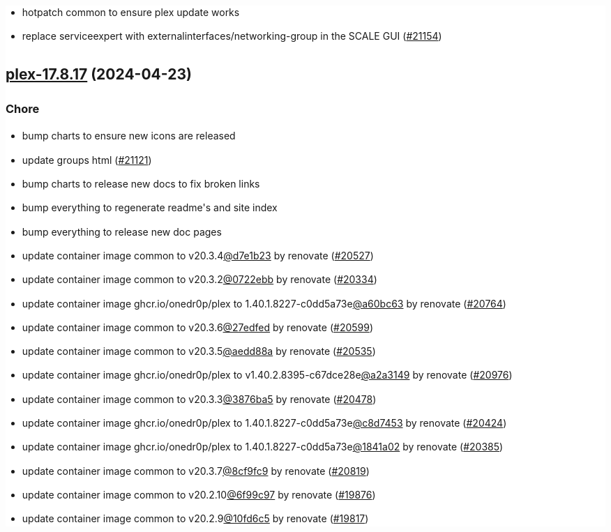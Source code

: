 

- hotpatch common to ensure plex update works

- replace serviceexpert with externalinterfaces/networking-group in the SCALE GUI ([#21154](https://github.com/truecharts/charts/issues/21154))


## [plex-17.8.17](https://github.com/truecharts/charts/compare/plex-17.6.0...plex-17.8.17) (2024-04-23)

### Chore



- bump charts to ensure new icons are released

- update groups html ([#21121](https://github.com/truecharts/charts/issues/21121))

- bump charts to release new docs to fix broken links

- bump everything to regenerate readme's and site index

- bump everything to release new doc pages

- update container image common to v20.3.4[@d7e1b23](https://github.com/d7e1b23) by renovate ([#20527](https://github.com/truecharts/charts/issues/20527))

- update container image common to v20.3.2[@0722ebb](https://github.com/0722ebb) by renovate ([#20334](https://github.com/truecharts/charts/issues/20334))

- update container image ghcr.io/onedr0p/plex to 1.40.1.8227-c0dd5a73e[@a60bc63](https://github.com/a60bc63) by renovate ([#20764](https://github.com/truecharts/charts/issues/20764))

- update container image common to v20.3.6[@27edfed](https://github.com/27edfed) by renovate ([#20599](https://github.com/truecharts/charts/issues/20599))

- update container image common to v20.3.5[@aedd88a](https://github.com/aedd88a) by renovate ([#20535](https://github.com/truecharts/charts/issues/20535))

- update container image ghcr.io/onedr0p/plex to v1.40.2.8395-c67dce28e[@a2a3149](https://github.com/a2a3149) by renovate ([#20976](https://github.com/truecharts/charts/issues/20976))

- update container image common to v20.3.3[@3876ba5](https://github.com/3876ba5) by renovate ([#20478](https://github.com/truecharts/charts/issues/20478))

- update container image ghcr.io/onedr0p/plex to 1.40.1.8227-c0dd5a73e[@c8d7453](https://github.com/c8d7453) by renovate ([#20424](https://github.com/truecharts/charts/issues/20424))

- update container image ghcr.io/onedr0p/plex to 1.40.1.8227-c0dd5a73e[@1841a02](https://github.com/1841a02) by renovate ([#20385](https://github.com/truecharts/charts/issues/20385))

- update container image common to v20.3.7[@8cf9fc9](https://github.com/8cf9fc9) by renovate ([#20819](https://github.com/truecharts/charts/issues/20819))

- update container image common to v20.2.10[@6f99c97](https://github.com/6f99c97) by renovate ([#19876](https://github.com/truecharts/charts/issues/19876))

- update container image common to v20.2.9[@10fd6c5](https://github.com/10fd6c5) by renovate ([#19817](https://github.com/truecharts/charts/issues/19817))
